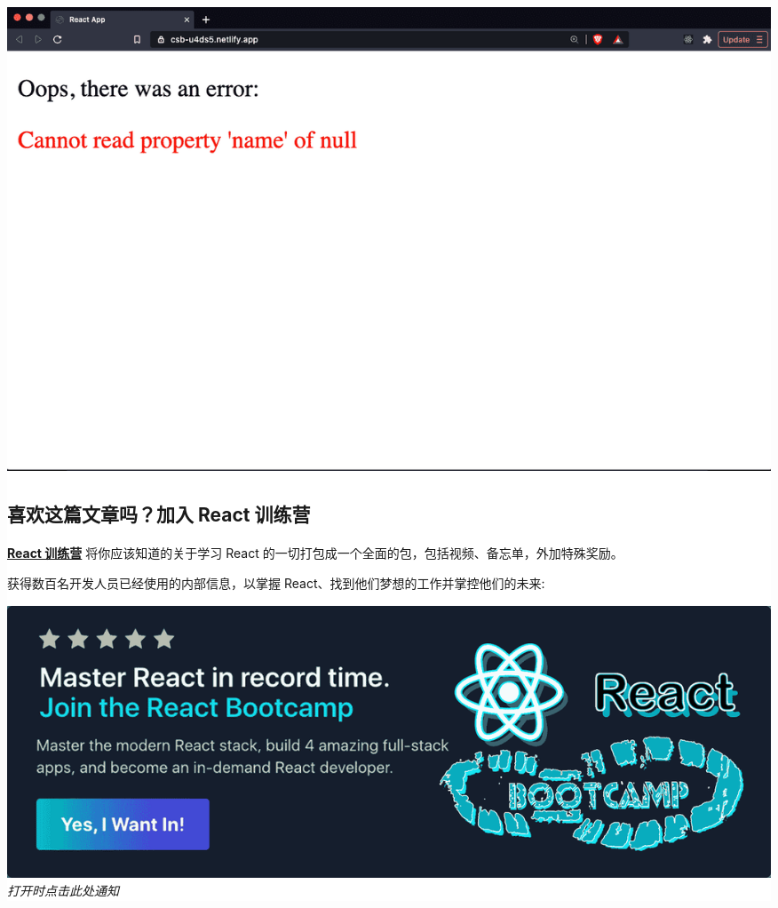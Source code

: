 ![5-key-lessons-2](img/eb5c057fde7268f127a8449a36c1c389.png)

## 喜欢这篇文章吗？加入 React 训练营

**[React 训练营](http://bit.ly/join-react-bootcamp)** 将你应该知道的关于学习 React 的一切打包成一个全面的包，包括视频、备忘单，外加特殊奖励。

获得数百名开发人员已经使用的内部信息，以掌握 React、找到他们梦想的工作并掌控他们的未来:

[![The React Bootcamp](img/8879fb8f279f64aae3696886c5d25bc4.png)](http://bit.ly/join-react-bootcamp) 
*打开时点击此处通知*